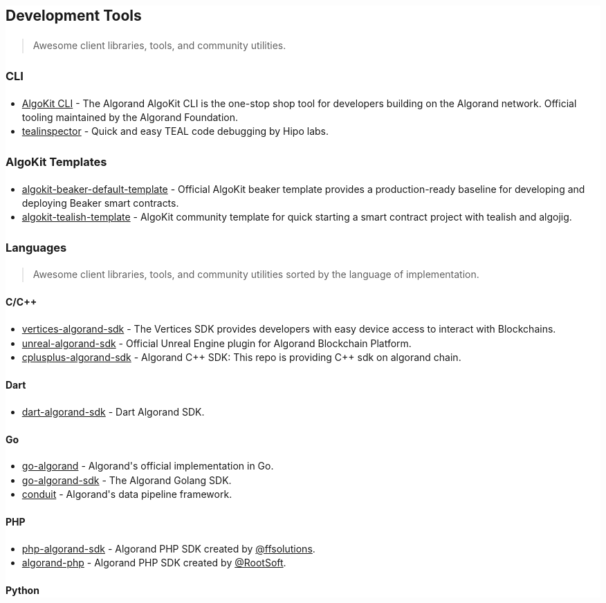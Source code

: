 ## Development Tools

> Awesome client libraries, tools, and community utilities.

### CLI

- [AlgoKit CLI](https://github.com/algorandfoundation/algokit-cli) - The Algorand AlgoKit CLI is the one-stop shop tool for developers building on the Algorand network. Official tooling maintained by the Algorand Foundation.
- [tealinspector](https://github.com/Hipo/tealinspector) - Quick and easy TEAL code debugging by Hipo labs.

### AlgoKit Templates

- [algokit-beaker-default-template](https://github.com/algorandfoundation/algokit-beaker-default-template) - Official AlgoKit beaker template provides a production-ready baseline for developing and deploying Beaker smart contracts.
- [algokit-tealish-template](https://github.com/aorumbayev/algokit-tealish-template) - AlgoKit community template for quick starting a smart contract project with tealish and algojig.

### Languages

> Awesome client libraries, tools, and community utilities sorted by the language of implementation.

#### C/C++

- [vertices-algorand-sdk](https://github.com/vertices-network/c-vertices-sdk) - The Vertices SDK provides developers with easy device access to interact with Blockchains.
- [unreal-algorand-sdk](https://github.com/Wisdom-Labs/Algorand-Unreal-Engine-SDK) - Official Unreal Engine plugin for Algorand Blockchain Platform.
- [cplusplus-algorand-sdk](https://github.com/Wisdom-Labs/Algorand-CPlusPlus-SDK) - Algorand C++ SDK: This repo is providing C++ sdk on algorand chain.

#### Dart

- [dart-algorand-sdk](https://pub.dev/packages/algorand_dart) - Dart Algorand SDK.

#### Go

- [go-algorand](https://github.com/algorand/go-algorand) - Algorand's official implementation in Go.
- [go-algorand-sdk](https://github.com/algorand/go-algorand-sdk) - The Algorand Golang SDK.
- [conduit](https://github.com/algorand/conduit) - Algorand's data pipeline framework.

#### PHP

- [php-algorand-sdk](https://github.com/ffsolutions/php-algorand-sdk) - Algorand PHP SDK created by [@ffsolutions](https://github.com/ffsolutions).
- [algorand-php](https://github.com/RootSoft/algorand-php) - Algorand PHP SDK created by [@RootSoft](https://github.com/RootSoft).

#### Python
